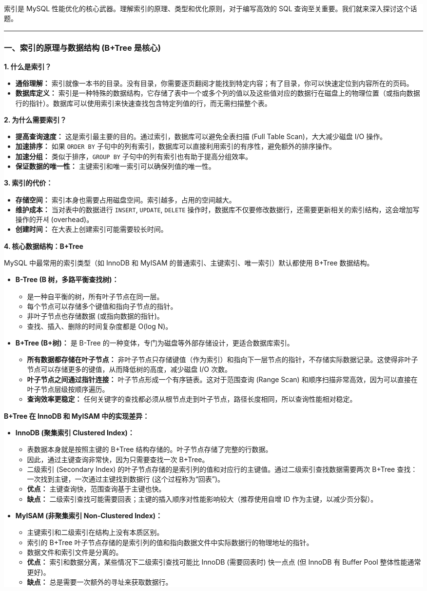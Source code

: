 索引是 MySQL 性能优化的核心武器。理解索引的原理、类型和优化原则，对于编写高效的 SQL 查询至关重要。我们就来深入探讨这个话题。

---

### 一、索引的原理与数据结构 (B+Tree 是核心)

**1. 什么是索引？**

*   **通俗理解：** 索引就像一本书的目录。没有目录，你需要逐页翻阅才能找到特定内容；有了目录，你可以快速定位到内容所在的页码。
*   **数据库定义：** 索引是一种特殊的数据结构，它存储了表中一个或多个列的值以及这些值对应的数据行在磁盘上的物理位置（或指向数据行的指针）。数据库可以使用索引来快速查找包含特定列值的行，而无需扫描整个表。

**2. 为什么需要索引？**

*   **提高查询速度：** 这是索引最主要的目的。通过索引，数据库可以避免全表扫描 (Full Table Scan)，大大减少磁盘 I/O 操作。
*   **加速排序：** 如果 `ORDER BY` 子句中的列有索引，数据库可以直接利用索引的有序性，避免额外的排序操作。
*   **加速分组：** 类似于排序，`GROUP BY` 子句中的列有索引也有助于提高分组效率。
*   **保证数据的唯一性：** 主键索引和唯一索引可以确保列值的唯一性。

**3. 索引的代价：**

*   **存储空间：** 索引本身也需要占用磁盘空间。索引越多，占用的空间越大。
*   **维护成本：** 当对表中的数据进行 `INSERT`, `UPDATE`, `DELETE` 操作时，数据库不仅要修改数据行，还需要更新相关的索引结构，这会增加写操作的开셔 (overhead)。
*   **创建时间：** 在大表上创建索引可能需要较长时间。

**4. 核心数据结构：B+Tree**

MySQL 中最常用的索引类型（如 InnoDB 和 MyISAM 的普通索引、主键索引、唯一索引）默认都使用 B+Tree 数据结构。

*   **B-Tree (B 树，多路平衡查找树)：**
    *   是一种自平衡的树，所有叶子节点在同一层。
    *   每个节点可以存储多个键值和指向子节点的指针。
    *   非叶子节点也存储数据 (或指向数据的指针)。
    *   查找、插入、删除的时间复杂度都是 O(log N)。

*   **B+Tree (B+树)：** 是 B-Tree 的一种变体，专门为磁盘等外部存储设计，更适合数据库索引。
    *   **所有数据都存储在叶子节点：** 非叶子节点只存储键值（作为索引）和指向下一层节点的指针，不存储实际数据记录。这使得非叶子节点可以存储更多的键值，从而降低树的高度，减少磁盘 I/O 次数。
    *   **叶子节点之间通过指针连接：** 叶子节点形成一个有序链表。这对于范围查询 (Range Scan) 和顺序扫描非常高效，因为可以直接在叶子节点层级按顺序遍历。
    *   **查询效率更稳定：** 任何关键字的查找都必须从根节点走到叶子节点，路径长度相同，所以查询性能相对稳定。

**B+Tree 在 InnoDB 和 MyISAM 中的实现差异：**

*   **InnoDB (聚集索引 Clustered Index)：**
    *   表数据本身就是按照主键的 B+Tree 结构存储的。叶子节点存储了完整的行数据。
    *   因此，通过主键查询非常快，因为只需要查找一次 B+Tree。
    *   二级索引 (Secondary Index) 的叶子节点存储的是索引列的值和对应行的主键值。通过二级索引查找数据需要两次 B+Tree 查找：一次找到主键，一次通过主键找到数据行 (这个过程称为“回表”)。
    *   **优点：** 主键查询快，范围查询基于主键也快。
    *   **缺点：** 二级索引查找可能需要回表；主键的插入顺序对性能影响较大（推荐使用自增 ID 作为主键，以减少页分裂）。

*   **MyISAM (非聚集索引 Non-Clustered Index)：**
    *   主键索引和二级索引在结构上没有本质区别。
    *   索引的 B+Tree 叶子节点存储的是索引列的值和指向数据文件中实际数据行的物理地址的指针。
    *   数据文件和索引文件是分离的。
    *   **优点：** 索引和数据分离，某些情况下二级索引查找可能比 InnoDB (需要回表时) 快一点点 (但 InnoDB 有 Buffer Pool 整体性能通常更好)。
    *   **缺点：** 总是需要一次额外的寻址来获取数据行。
